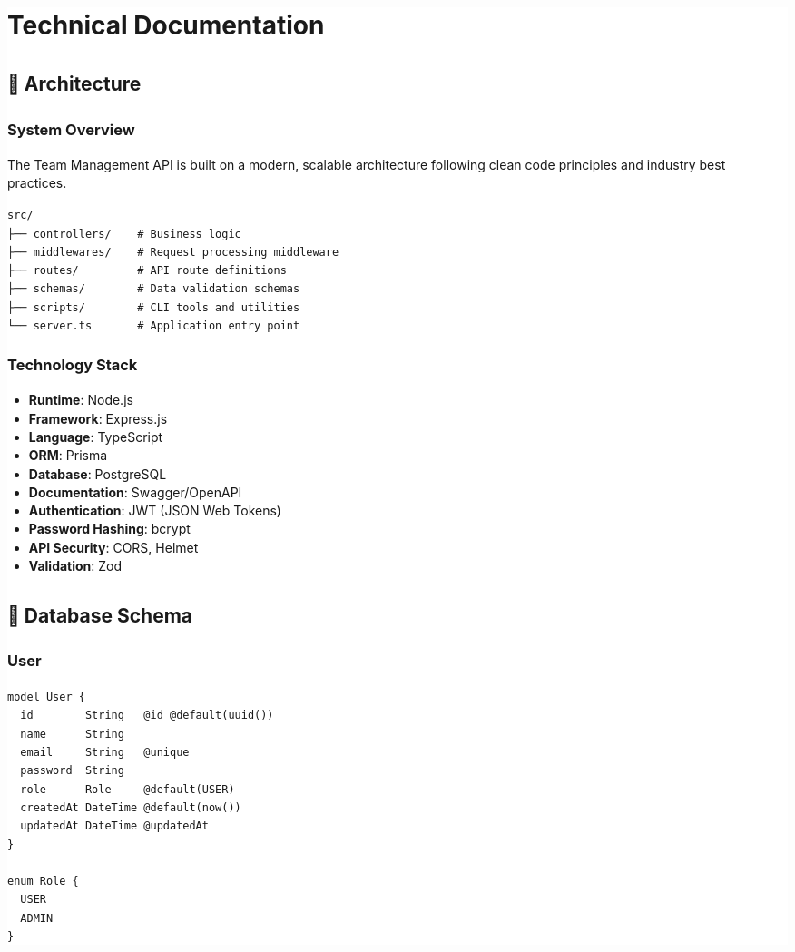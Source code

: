 # Technical Documentation

## 📐 Architecture

### System Overview
The Team Management API is built on a modern, scalable architecture following clean code principles and industry best practices.

```
src/
├── controllers/    # Business logic
├── middlewares/    # Request processing middleware
├── routes/         # API route definitions
├── schemas/        # Data validation schemas
├── scripts/        # CLI tools and utilities
└── server.ts       # Application entry point
```

### Technology Stack
- **Runtime**: Node.js
- **Framework**: Express.js
- **Language**: TypeScript
- **ORM**: Prisma
- **Database**: PostgreSQL
- **Documentation**: Swagger/OpenAPI
- **Authentication**: JWT (JSON Web Tokens)
- **Password Hashing**: bcrypt
- **API Security**: CORS, Helmet
- **Validation**: Zod

## 💾 Database Schema

### User
```prisma
model User {
  id        String   @id @default(uuid())
  name      String
  email     String   @unique
  password  String
  role      Role     @default(USER)
  createdAt DateTime @default(now())
  updatedAt DateTime @updatedAt
}

enum Role {
  USER
  ADMIN
}
```
